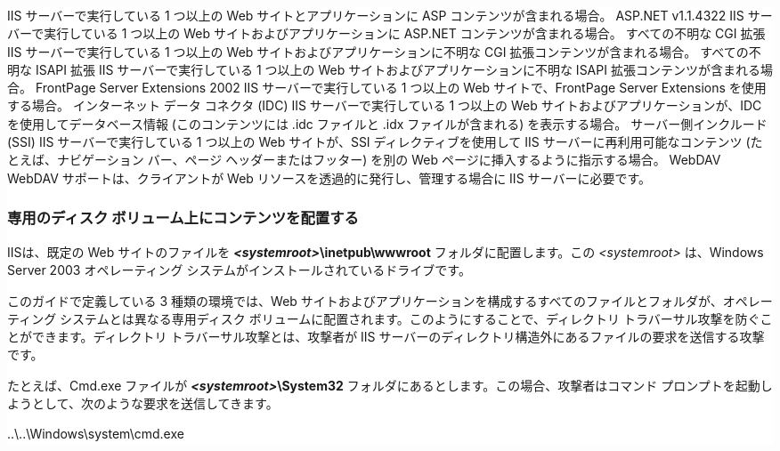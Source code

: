 <td style="border:1px solid black;">IIS サーバーで実行している 1 つ以上の Web サイトとアプリケーションに ASP コンテンツが含まれる場合。</td>
</tr>
<tr class="even">
<td style="border:1px solid black;">ASP.NET v1.1.4322</td>
<td style="border:1px solid black;">IIS サーバーで実行している 1 つ以上の Web サイトおよびアプリケーションに ASP.NET コンテンツが含まれる場合。</td>
</tr>
<tr class="odd">
<td style="border:1px solid black;">すべての不明な CGI 拡張</td>
<td style="border:1px solid black;">IIS サーバーで実行している 1 つ以上の Web サイトおよびアプリケーションに不明な CGI 拡張コンテンツが含まれる場合。</td>
</tr>
<tr class="even">
<td style="border:1px solid black;">すべての不明な ISAPI 拡張</td>
<td style="border:1px solid black;">IIS サーバーで実行している 1 つ以上の Web サイトおよびアプリケーションに不明な ISAPI 拡張コンテンツが含まれる場合。</td>
</tr>
<tr class="odd">
<td style="border:1px solid black;">FrontPage Server Extensions 2002</td>
<td style="border:1px solid black;">IIS サーバーで実行している 1 つ以上の Web サイトで、FrontPage Server Extensions を使用する場合。</td>
</tr>
<tr class="even">
<td style="border:1px solid black;">インターネット データ コネクタ (IDC)</td>
<td style="border:1px solid black;">IIS サーバーで実行している 1 つ以上の Web サイトおよびアプリケーションが、IDC を使用してデータベース情報 (このコンテンツには .idc ファイルと .idx ファイルが含まれる) を表示する場合。</td>
</tr>
<tr class="odd">
<td style="border:1px solid black;">サーバー側インクルード (SSI)</td>
<td style="border:1px solid black;">IIS サーバーで実行している 1 つ以上の Web サイトが、SSI ディレクティブを使用して IIS サーバーに再利用可能なコンテンツ (たとえば、ナビゲーション バー、ページ ヘッダーまたはフッター) を別の Web ページに挿入するように指示する場合。</td>
</tr>
<tr class="even">
<td style="border:1px solid black;">WebDAV</td>
<td style="border:1px solid black;">WebDAV サポートは、クライアントが Web リソースを透過的に発行し、管理する場合に IIS サーバーに必要です。</td>
</tr>
</tbody>
</table>
  
### 専用のディスク ボリューム上にコンテンツを配置する
  
IISは、既定の Web サイトのファイルを ***&lt;systemroot&gt;*\\inetpub\\wwwroot** フォルダに配置します。この *&lt;systemroot&gt;* は、Windows Server 2003 オペレーティング システムがインストールされているドライブです。
  
このガイドで定義している 3 種類の環境では、Web サイトおよびアプリケーションを構成するすべてのファイルとフォルダが、オペレーティング システムとは異なる専用ディスク ボリュームに配置されます。このようにすることで、ディレクトリ トラバーサル攻撃を防ぐことができます。ディレクトリ トラバーサル攻撃とは、攻撃者が IIS サーバーのディレクトリ構造外にあるファイルの要求を送信する攻撃です。
  
たとえば、Cmd.exe ファイルが ***&lt;systemroot&gt;*\\System32** フォルダにあるとします。この場合、攻撃者はコマンド プロンプトを起動しようとして、次のような要求を送信してきます。
  
..\\..\\Windows\\system\\cmd.exe
  